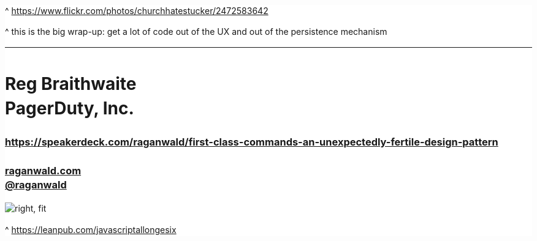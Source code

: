 ^ https://www.flickr.com/photos/churchhatestucker/2472583642

^ this is the big wrap-up: get a lot of code out of the UX and out of the persistence mechanism

---

# Reg Braithwaite<br>PagerDuty, Inc.
### https://speakerdeck.com/raganwald/first-class-commands-an-unexpectedly-fertile-design-pattern

### [raganwald.com](http://raganwald.com)<br>[@raganwald](https://twitter.com/raganwald)

![right, fit](images/allonge-six.jpg)

^ https://leanpub.com/javascriptallongesix


